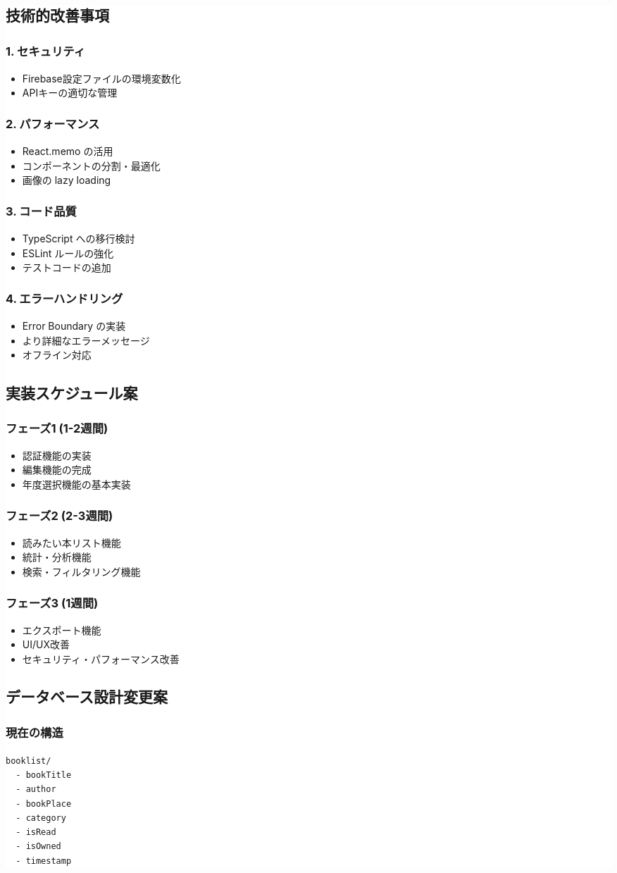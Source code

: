 ## 技術的改善事項

### 1. セキュリティ
- Firebase設定ファイルの環境変数化
- APIキーの適切な管理

### 2. パフォーマンス
- React.memo の活用
- コンポーネントの分割・最適化
- 画像の lazy loading

### 3. コード品質
- TypeScript への移行検討
- ESLint ルールの強化
- テストコードの追加

### 4. エラーハンドリング
- Error Boundary の実装
- より詳細なエラーメッセージ
- オフライン対応

## 実装スケジュール案

### フェーズ1 (1-2週間)
- 認証機能の実装
- 編集機能の完成
- 年度選択機能の基本実装

### フェーズ2 (2-3週間)
- 読みたい本リスト機能
- 統計・分析機能
- 検索・フィルタリング機能

### フェーズ3 (1週間)
- エクスポート機能
- UI/UX改善
- セキュリティ・パフォーマンス改善

## データベース設計変更案

### 現在の構造
```
booklist/
  - bookTitle
  - author
  - bookPlace
  - category
  - isRead
  - isOwned
  - timestamp
```
